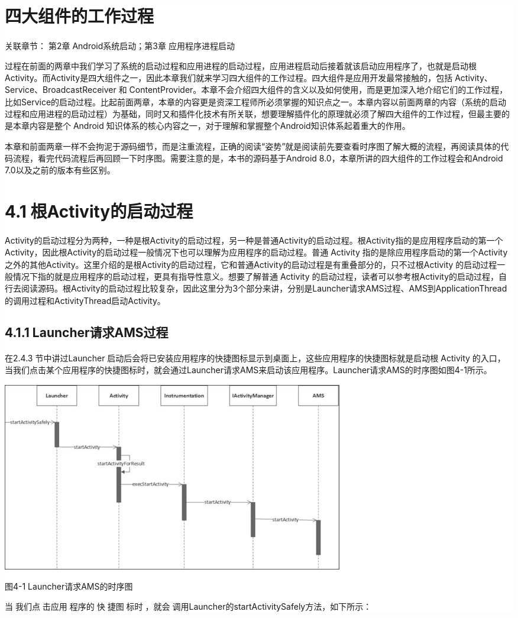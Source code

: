 # 四大组件的工作过程



关联章节： 第2章 Android系统启动；第3章 应用程序进程启动

过程在前面的两章中我们学习了系统的启动过程和应用进程的启动过程，应用进程启动后接着就该启动应用程序了，也就是启动根Activity。而Activity是四大组件之一，因此本章我们就来学习四大组件的工作过程。四大组件是应用开发最常接触的，包括 Activity、Service、BroadcastReceiver 和 ContentProvider。本章不会介绍四大组件的含义以及如何使用，而是更加深入地介绍它们的工作过程，比如Service的启动过程。比起前面两章，本章的内容更是资深工程师所必须掌握的知识点之一。本章内容以前面两章的内容（系统的启动过程和应用进程的启动过程）为基础，同时又和插件化技术有所关联，想要理解插件化的原理就必须了解四大组件的工作过程，但最主要的是本章内容是整个 Android 知识体系的核心内容之一，对于理解和掌握整个Android知识体系起着重大的作用。

本章和前面两章一样不会拘泥于源码细节，而是注重流程，正确的阅读“姿势”就是阅读前先要查看时序图了解大概的流程，再阅读具体的代码流程，看完代码流程后再回顾一下时序图。需要注意的是，本书的源码基于Android 8.0，本章所讲的四大组件的工作过程会和Android 7.0以及之前的版本有些区别。

# 4.1 根Activity的启动过程

Activity的启动过程分为两种，一种是根Activity的启动过程，另一种是普通Activity的启动过程。根Activity指的是应用程序启动的第一个Activity，因此根Activity的启动过程一般情况下也可以理解为应用程序的启动过程。普通 Activity 指的是除应用程序启动的第一个Activity之外的其他Activity。这里介绍的是根Activity的启动过程，它和普通Activity的启动过程是有重叠部分的，只不过根Activity 的启动过程一般情况下指的就是应用程序的启动过程，更具有指导性意义。想要了解普通 Activity 的启动过程，读者可以参考根Activity的启动过程，自行去阅读源码。根Activity的启动过程比较复杂，因此这里分为3个部分来讲，分别是Launcher请求AMS过程、AMS到ApplicationThread的调用过程和ActivityThread启动Activity。

## 4.1.1 Launcher请求AMS过程

在2.4.3 节中讲过Launcher 启动后会将已安装应用程序的快捷图标显示到桌面上，这些应用程序的快捷图标就是启动根 Activity 的入口，当我们点击某个应用程序的快捷图标时，就会通过Launcher请求AMS来启动该应用程序。Launcher请求AMS的时序图如图4-1所示。

![image-20240715100835743](images/四大组件工作过程/image-20240715100835743.png)

图4-1 Launcher请求AMS的时序图

当 我们点 击应用 程序的 快 捷图 标时 ，就会 调用Launcher的startActivitySafely方法，如下所示：
